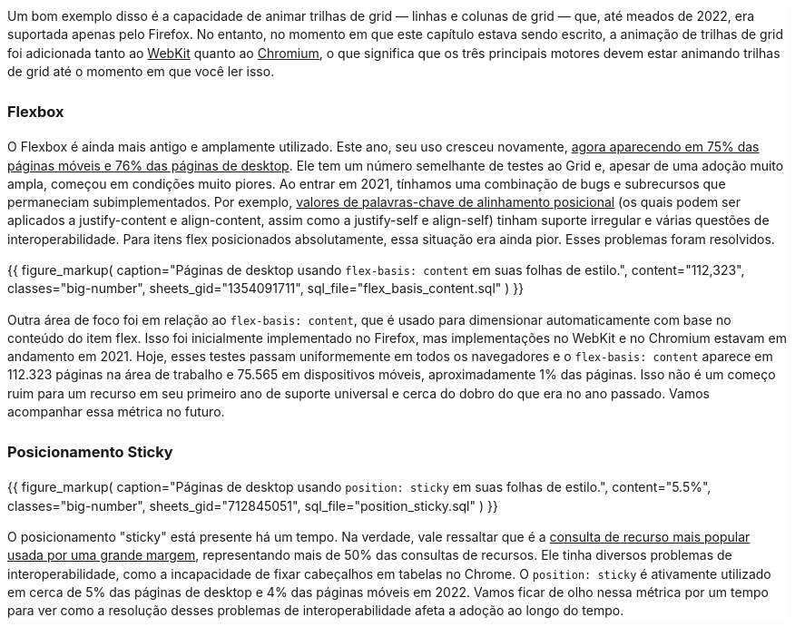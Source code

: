 Um bom exemplo disso é a capacidade de animar trilhas de grid — linhas e colunas de grid — que, até meados de 2022, era suportada apenas pelo Firefox. No entanto, no momento em que este capítulo estava sendo escrito, a animação de trilhas de grid foi adicionada tanto ao <a hreflang="en" href="https://webkit.org/blog/13152/webkit-features-in-safari-16-0/">WebKit</a> quanto ao <a hreflang="en" href="https://groups.google.com/a/chromium.org/g/blink-dev/c/Ll7br0giMk8/m/l4WNHdatBQAJ">Chromium</a>, o que significa que os três principais motores devem estar animando trilhas de grid até o momento em que você ler isso.

### Flexbox

O Flexbox é ainda mais antigo e amplamente utilizado. Este ano, seu uso cresceu novamente, [agora aparecendo em 75% das páginas móveis e 76% das páginas de desktop](./css#flexbox-and-grid-adoption). Ele tem um número semelhante de testes ao Grid e, apesar de uma adoção muito ampla, começou em condições muito piores. Ao entrar em 2021, tínhamos uma combinação de bugs e subrecursos que permaneciam subimplementados. Por exemplo, [valores de palavras-chave de alinhamento posicional](https://developer.mozilla.org/docs/Web/CSS/CSS_Box_Alignment#positional_alignment_keyword_values) (os quais podem ser aplicados a justify-content e align-content, assim como a justify-self e align-self) tinham suporte irregular e várias questões de interoperabilidade. Para itens flex posicionados absolutamente, essa situação era ainda pior. Esses problemas foram resolvidos.

{{ figure_markup(
  caption="Páginas de desktop usando `flex-basis: content` em suas folhas de estilo.",
  content="112,323",
  classes="big-number",
  sheets_gid="1354091711",
  sql_file="flex_basis_content.sql"
)
}}

Outra área de foco foi em relação ao `flex-basis: content`, que é usado para dimensionar automaticamente com base no conteúdo do item flex. Isso foi inicialmente implementado no Firefox, mas implementações no WebKit e no Chromium estavam em andamento em 2021. Hoje, esses testes passam uniformemente em todos os navegadores e o `flex-basis: content`  aparece em 112.323 páginas na área de trabalho e 75.565 em dispositivos móveis, aproximadamente 1% das páginas. Isso não é um começo ruim para um recurso em seu primeiro ano de suporte universal e cerca do dobro do que era no ano passado. Vamos acompanhar essa métrica no futuro.

### Posicionamento Sticky

{{ figure_markup(
  caption="Páginas de desktop usando `position: sticky` em suas folhas de estilo.",
  content="5.5%",
  classes="big-number",
  sheets_gid="712845051",
  sql_file="position_sticky.sql"
)
}}

O posicionamento "sticky" está presente há um tempo. Na verdade, vale ressaltar que é a [consulta de recurso mais popular usada por uma grande margem](../2022/css#feature-queries), representando mais de 50% das consultas de recursos. Ele tinha diversos problemas de interoperabilidade, como a incapacidade de fixar cabeçalhos em tabelas no Chrome. O `position: sticky` é ativamente utilizado em cerca de 5% das páginas de desktop e 4% das páginas móveis em 2022. Vamos ficar de olho nessa métrica por um tempo para ver como a resolução desses problemas de interoperabilidade afeta a adoção ao longo do tempo.
